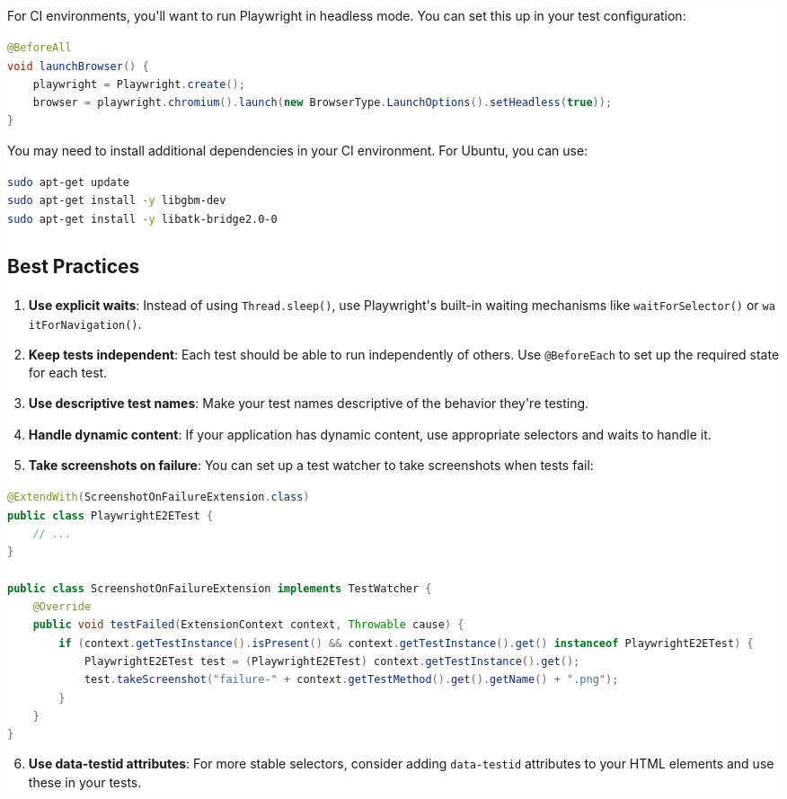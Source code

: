 For CI environments, you'll want to run Playwright in headless mode. You can set this up in your test configuration:

```java
@BeforeAll
void launchBrowser() {
    playwright = Playwright.create();
    browser = playwright.chromium().launch(new BrowserType.LaunchOptions().setHeadless(true));
}
```

You may need to install additional dependencies in your CI environment. For Ubuntu, you can use:

```bash
sudo apt-get update
sudo apt-get install -y libgbm-dev
sudo apt-get install -y libatk-bridge2.0-0
```

## Best Practices

1. **Use explicit waits**: Instead of using `Thread.sleep()`, use Playwright's built-in waiting mechanisms like `waitForSelector()` or `waitForNavigation()`.

2. **Keep tests independent**: Each test should be able to run independently of others. Use `@BeforeEach` to set up the required state for each test.

3. **Use descriptive test names**: Make your test names descriptive of the behavior they're testing.

4. **Handle dynamic content**: If your application has dynamic content, use appropriate selectors and waits to handle it.

5. **Take screenshots on failure**: You can set up a test watcher to take screenshots when tests fail:

```java
@ExtendWith(ScreenshotOnFailureExtension.class)
public class PlaywrightE2ETest {
    // ...
}

public class ScreenshotOnFailureExtension implements TestWatcher {
    @Override
    public void testFailed(ExtensionContext context, Throwable cause) {
        if (context.getTestInstance().isPresent() && context.getTestInstance().get() instanceof PlaywrightE2ETest) {
            PlaywrightE2ETest test = (PlaywrightE2ETest) context.getTestInstance().get();
            test.takeScreenshot("failure-" + context.getTestMethod().get().getName() + ".png");
        }
    }
}
```

6. **Use data-testid attributes**: For more stable selectors, consider adding `data-testid` attributes to your HTML elements and use these in your tests.
